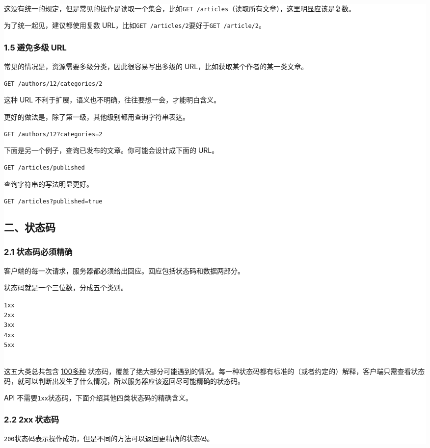 这没有统一的规定，但是常见的操作是读取一个集合，比如`GET /articles`（读取所有文章），这里明显应该是复数。
 
为了统一起见，建议都使用复数 URL，比如`GET /articles/2`要好于`GET /article/2`。
 
### 1.5 避免多级 URL
 
常见的情况是，资源需要多级分类，因此很容易写出多级的 URL，比如获取某个作者的某一类文章。

```
GET /authors/12/categories/2
```
 
这种 URL 不利于扩展，语义也不明确，往往要想一会，才能明白含义。
 
更好的做法是，除了第一级，其他级别都用查询字符串表达。

```
GET /authors/12?categories=2
```
 
下面是另一个例子，查询已发布的文章。你可能会设计成下面的 URL。

```
GET /articles/published
```
 
查询字符串的写法明显更好。

```
GET /articles?published=true
```
 
## 二、状态码
 
### 2.1 状态码必须精确
 
客户端的每一次请求，服务器都必须给出回应。回应包括状态码和数据两部分。
 
状态码就是一个三位数，分成五个类别。

```
1xx
2xx
3xx
4xx
5xx


```
 
这五大类总共包含 [100多种][1] 状态码，覆盖了绝大部分可能遇到的情况。每一种状态码都有标准的（或者约定的）解释，客户端只需查看状态码，就可以判断出发生了什么情况，所以服务器应该返回尽可能精确的状态码。
 
API 不需要`1xx`状态码，下面介绍其他四类状态码的精确含义。
 
### 2.2 2xx 状态码
 `200`状态码表示操作成功，但是不同的方法可以返回更精确的状态码。

 

[1]: https://en.wikipedia.org/wiki/List_of_HTTP_status_codes
[2]: https://api.github.com/
[3]: https://blog.florimondmanca.com/restful-api-design-13-best-practices-to-make-your-users-happy
[4]: https://docs.microsoft.com/en-us/azure/architecture/best-practices/api-design
[0]: https://img1.tuicool.com/iyYNBjV.jpg